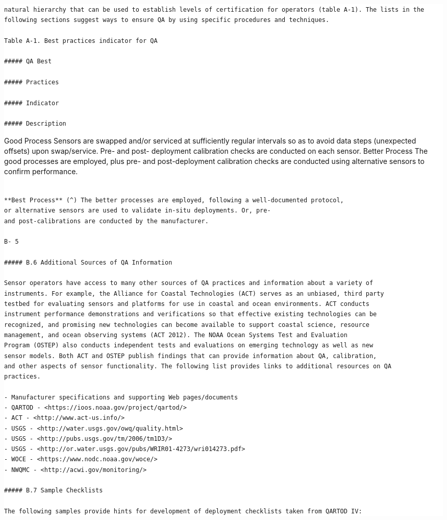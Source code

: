 ```
natural hierarchy that can be used to establish levels of certification for operators (table A-1). The lists in the
following sections suggest ways to ensure QA by using specific procedures and techniques.

Table A-1. Best practices indicator for QA

##### QA Best

##### Practices

##### Indicator

##### Description

```

Good Process Sensors are swapped and/or serviced at sufficiently regular intervals so as to
avoid data steps (unexpected offsets) upon swap/service. Pre- and post-
deployment calibration checks are conducted on each sensor.
Better Process The good processes are employed, plus pre- and post-deployment calibration
checks are conducted using alternative sensors to confirm performance.

```

**Best Process** (^) The better processes are employed, following a well-documented protocol,
or alternative sensors are used to validate in-situ deployments. Or, pre-
and post-calibrations are conducted by the manufacturer.

B- 5

##### B.6 Additional Sources of QA Information

Sensor operators have access to many other sources of QA practices and information about a variety of
instruments. For example, the Alliance for Coastal Technologies (ACT) serves as an unbiased, third party
testbed for evaluating sensors and platforms for use in coastal and ocean environments. ACT conducts
instrument performance demonstrations and verifications so that effective existing technologies can be
recognized, and promising new technologies can become available to support coastal science, resource
management, and ocean observing systems (ACT 2012). The NOAA Ocean Systems Test and Evaluation
Program (OSTEP) also conducts independent tests and evaluations on emerging technology as well as new
sensor models. Both ACT and OSTEP publish findings that can provide information about QA, calibration,
and other aspects of sensor functionality. The following list provides links to additional resources on QA
practices.

- Manufacturer specifications and supporting Web pages/documents
- QARTOD - <https://ioos.noaa.gov/project/qartod/>
- ACT - <http://www.act-us.info/>
- USGS - <http://water.usgs.gov/owq/quality.html>
- USGS - <http://pubs.usgs.gov/tm/2006/tm1D3/>
- USGS - <http://or.water.usgs.gov/pubs/WRIR01-4273/wri014273.pdf>
- WOCE - <https://www.nodc.noaa.gov/woce/>
- NWQMC - <http://acwi.gov/monitoring/>

##### B.7 Sample Checklists

The following samples provide hints for development of deployment checklists taken from QARTOD IV:

```